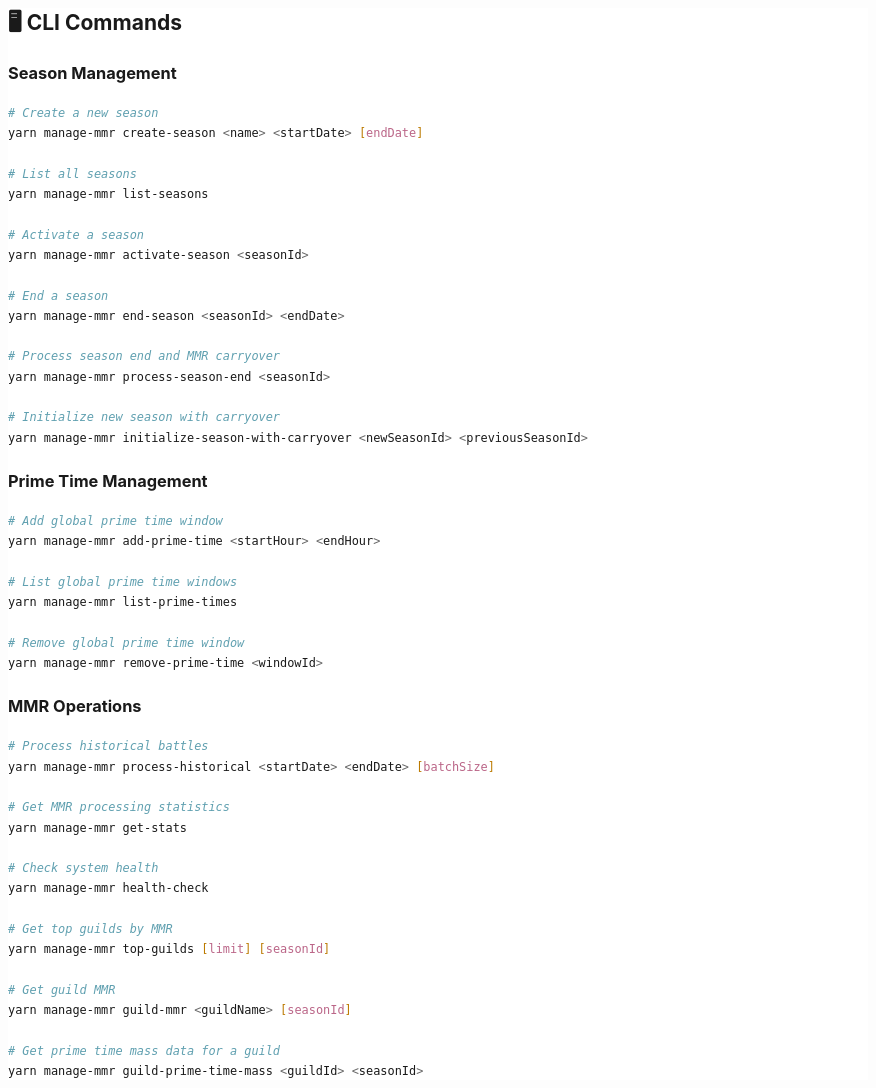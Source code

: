 ## 🖥️ CLI Commands

### Season Management

```bash
# Create a new season
yarn manage-mmr create-season <name> <startDate> [endDate]

# List all seasons
yarn manage-mmr list-seasons

# Activate a season
yarn manage-mmr activate-season <seasonId>

# End a season
yarn manage-mmr end-season <seasonId> <endDate>

# Process season end and MMR carryover
yarn manage-mmr process-season-end <seasonId>

# Initialize new season with carryover
yarn manage-mmr initialize-season-with-carryover <newSeasonId> <previousSeasonId>
```

### Prime Time Management

```bash
# Add global prime time window
yarn manage-mmr add-prime-time <startHour> <endHour>

# List global prime time windows
yarn manage-mmr list-prime-times

# Remove global prime time window
yarn manage-mmr remove-prime-time <windowId>
```

### MMR Operations

```bash
# Process historical battles
yarn manage-mmr process-historical <startDate> <endDate> [batchSize]

# Get MMR processing statistics
yarn manage-mmr get-stats

# Check system health
yarn manage-mmr health-check

# Get top guilds by MMR
yarn manage-mmr top-guilds [limit] [seasonId]

# Get guild MMR
yarn manage-mmr guild-mmr <guildName> [seasonId]

# Get prime time mass data for a guild
yarn manage-mmr guild-prime-time-mass <guildId> <seasonId>
```
